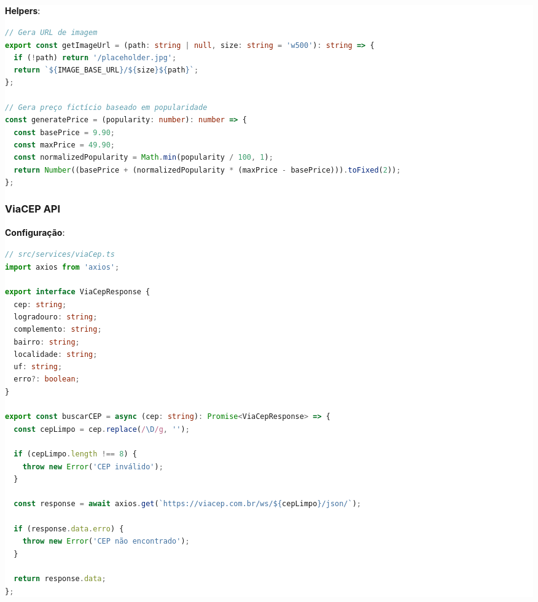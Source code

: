 **Helpers**:

```typescript
// Gera URL de imagem
export const getImageUrl = (path: string | null, size: string = 'w500'): string => {
  if (!path) return '/placeholder.jpg';
  return `${IMAGE_BASE_URL}/${size}${path}`;
};

// Gera preço fictício baseado em popularidade
const generatePrice = (popularity: number): number => {
  const basePrice = 9.90;
  const maxPrice = 49.90;
  const normalizedPopularity = Math.min(popularity / 100, 1);
  return Number((basePrice + (normalizedPopularity * (maxPrice - basePrice))).toFixed(2));
};
```

### ViaCEP API

**Configuração**:

```typescript
// src/services/viaCep.ts
import axios from 'axios';

export interface ViaCepResponse {
  cep: string;
  logradouro: string;
  complemento: string;
  bairro: string;
  localidade: string;
  uf: string;
  erro?: boolean;
}

export const buscarCEP = async (cep: string): Promise<ViaCepResponse> => {
  const cepLimpo = cep.replace(/\D/g, '');
  
  if (cepLimpo.length !== 8) {
    throw new Error('CEP inválido');
  }
  
  const response = await axios.get(`https://viacep.com.br/ws/${cepLimpo}/json/`);
  
  if (response.data.erro) {
    throw new Error('CEP não encontrado');
  }
  
  return response.data;
};
```
